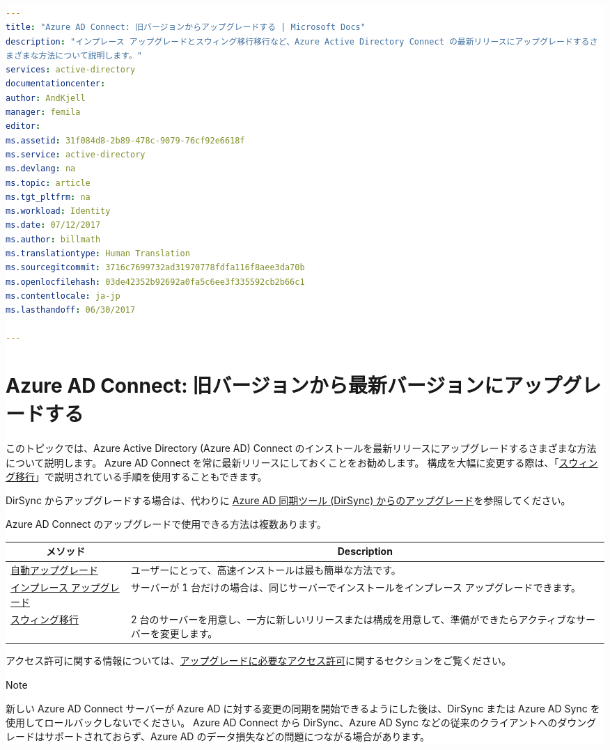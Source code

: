 ```yaml
---
title: "Azure AD Connect: 旧バージョンからアップグレードする | Microsoft Docs"
description: "インプレース アップグレードとスウィング移行移行など、Azure Active Directory Connect の最新リリースにアップグレードするさまざまな方法について説明します。"
services: active-directory
documentationcenter: 
author: AndKjell
manager: femila
editor: 
ms.assetid: 31f084d8-2b89-478c-9079-76cf92e6618f
ms.service: active-directory
ms.devlang: na
ms.topic: article
ms.tgt_pltfrm: na
ms.workload: Identity
ms.date: 07/12/2017
ms.author: billmath
ms.translationtype: Human Translation
ms.sourcegitcommit: 3716c7699732ad31970778fdfa116f8aee3da70b
ms.openlocfilehash: 03de42352b92692a0fa5c6ee3f335592cb2b66c1
ms.contentlocale: ja-jp
ms.lasthandoff: 06/30/2017

---
```

# <a name="azure-ad-connect-upgrade-from-a-previous-version-to-the-latest"></a>Azure AD Connect: 旧バージョンから最新バージョンにアップグレードする
このトピックでは、Azure Active Directory (Azure AD) Connect のインストールを最新リリースにアップグレードするさまざまな方法について説明します。 Azure AD Connect を常に最新リリースにしておくことをお勧めします。 構成を大幅に変更する際は、「[スウィング移行](#swing-migration)」で説明されている手順を使用することもできます。

DirSync からアップグレードする場合は、代わりに [Azure AD 同期ツール (DirSync) からのアップグレード](active-directory-aadconnect-dirsync-upgrade-get-started.md)を参照してください。

Azure AD Connect のアップグレードで使用できる方法は複数あります。

| メソッド | Description |
| --- | --- |
| [自動アップグレード](active-directory-aadconnect-feature-automatic-upgrade.md) |ユーザーにとって、高速インストールは最も簡単な方法です。 |
| [インプレース アップグレード](#in-place-upgrade) |サーバーが 1 台だけの場合は、同じサーバーでインストールをインプレース アップグレードできます。 |
| [スウィング移行](#swing-migration) |2 台のサーバーを用意し、一方に新しいリリースまたは構成を用意して、準備ができたらアクティブなサーバーを変更します。 |

アクセス許可に関する情報については、[アップグレードに必要なアクセス許可](active-directory-aadconnect-accounts-permissions.md#upgrade)に関するセクションをご覧ください。

> [!NOTE]
> 新しい Azure AD Connect サーバーが Azure AD に対する変更の同期を開始できるようにした後は、DirSync または Azure AD Sync を使用してロールバックしないでください。 Azure AD Connect から DirSync、Azure AD Sync などの従来のクライアントへのダウングレードはサポートされておらず、Azure AD のデータ損失などの問題につながる場合があります。
